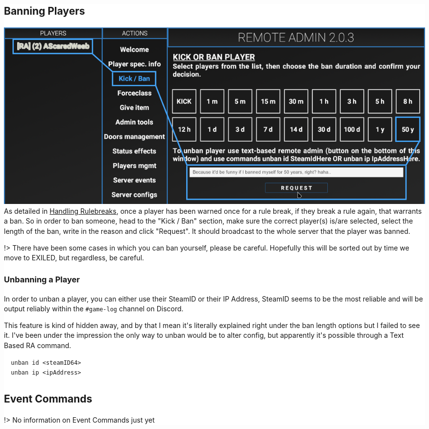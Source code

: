 
## Banning Players
![Banning Players](media/remote-admin/banning-players.png)
As detailed in [Handling Rulebreaks](staff-guidelines.md?id=handling-rulebreakers), once a player has been warned once for a rule break, if they break a rule again, that warrants a ban. So in order to ban someone, head to the "Kick / Ban" section, make sure the correct player(s) is/are selected, select the length of the ban, write in the reason and click "Request". It should broadcast to the whole server that the player was banned.

!> There have been some cases in which you can ban yourself, please be careful. Hopefully this will be sorted out by time we move to EXILED, but regardless, be careful.

### Unbanning a Player
In order to unban a player, you can either use their SteamID or their IP Address, SteamID seems to be the most reliable and will be output reliably within the `#game-log` channel on Discord.

This feature is kind of hidden away, and by that I mean it's literally explained right under the ban length options but I failed to see it. I've been under the impression the only way to unban would be to alter config, but apparently it's possible through a Text Based RA command.

```
  unban id <steamID64>
  unban ip <ipAddress>
```

## Event Commands
!> No information on Event Commands just yet
